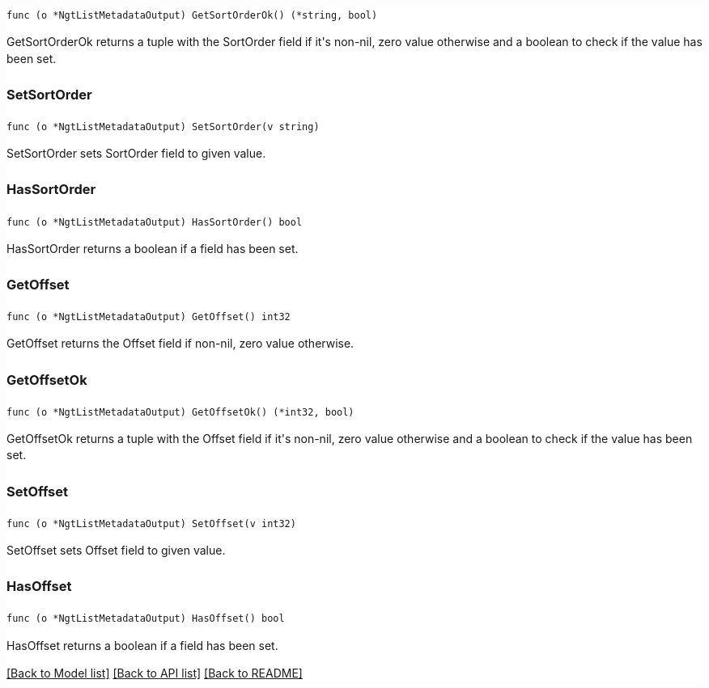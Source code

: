 `func (o *NgtListMetadataOutput) GetSortOrderOk() (*string, bool)`

GetSortOrderOk returns a tuple with the SortOrder field if it's non-nil, zero value otherwise
and a boolean to check if the value has been set.

### SetSortOrder

`func (o *NgtListMetadataOutput) SetSortOrder(v string)`

SetSortOrder sets SortOrder field to given value.

### HasSortOrder

`func (o *NgtListMetadataOutput) HasSortOrder() bool`

HasSortOrder returns a boolean if a field has been set.

### GetOffset

`func (o *NgtListMetadataOutput) GetOffset() int32`

GetOffset returns the Offset field if non-nil, zero value otherwise.

### GetOffsetOk

`func (o *NgtListMetadataOutput) GetOffsetOk() (*int32, bool)`

GetOffsetOk returns a tuple with the Offset field if it's non-nil, zero value otherwise
and a boolean to check if the value has been set.

### SetOffset

`func (o *NgtListMetadataOutput) SetOffset(v int32)`

SetOffset sets Offset field to given value.

### HasOffset

`func (o *NgtListMetadataOutput) HasOffset() bool`

HasOffset returns a boolean if a field has been set.


[[Back to Model list]](../README.md#documentation-for-models) [[Back to API list]](../README.md#documentation-for-api-endpoints) [[Back to README]](../README.md)


